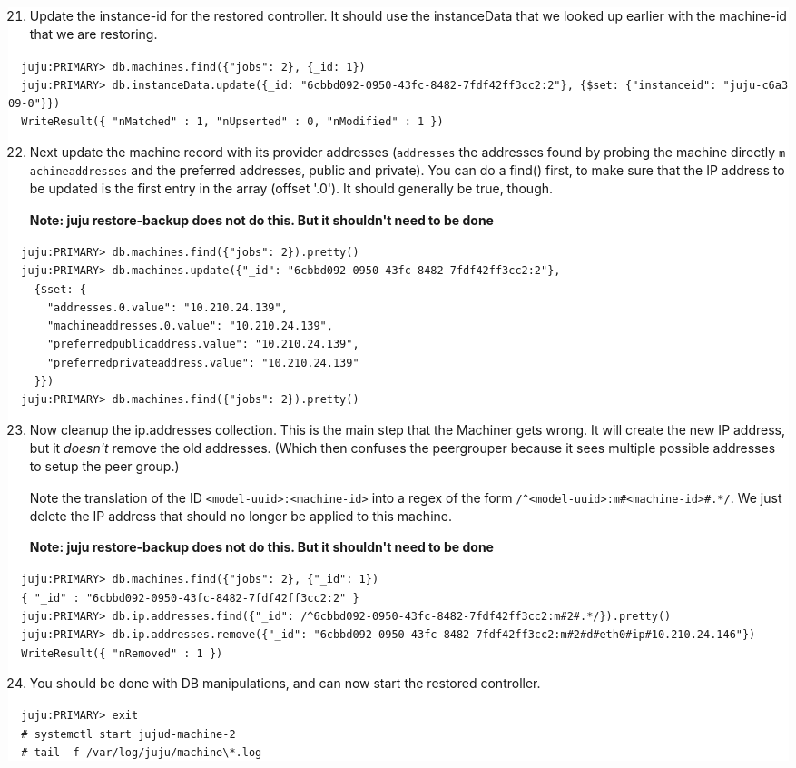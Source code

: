 21. Update the instance-id for the restored controller. It should use the instanceData
    that we looked up earlier with the machine-id that we are restoring.

```
  juju:PRIMARY> db.machines.find({"jobs": 2}, {_id: 1})
  juju:PRIMARY> db.instanceData.update({_id: "6cbbd092-0950-43fc-8482-7fdf42ff3cc2:2"}, {$set: {"instanceid": "juju-c6a309-0"}})
  WriteResult({ "nMatched" : 1, "nUpserted" : 0, "nModified" : 1 })  
```

22. Next update the machine record with its provider addresses (`addresses` the
    addresses found by probing the machine directly `machineaddresses` and the
    preferred addresses, public and private). You can do a find() first, to
    make sure that the IP address to be updated is the first entry in the array
    (offset '.0'). It should generally be true, though.

    **Note: juju restore-backup does not do this. But it shouldn't need to be done**

```console
  juju:PRIMARY> db.machines.find({"jobs": 2}).pretty()
  juju:PRIMARY> db.machines.update({"_id": "6cbbd092-0950-43fc-8482-7fdf42ff3cc2:2"},
    {$set: {
      "addresses.0.value": "10.210.24.139",
      "machineaddresses.0.value": "10.210.24.139",
      "preferredpublicaddress.value": "10.210.24.139",
      "preferredprivateaddress.value": "10.210.24.139"
    }})
  juju:PRIMARY> db.machines.find({"jobs": 2}).pretty()
```

23. Now cleanup the ip.addresses collection. This is the main step that the
    Machiner gets wrong.  It will create the new IP address, but it *doesn't*
    remove the old addresses. (Which then confuses the peergrouper because it
    sees multiple possible addresses to setup the peer group.)

    Note the translation of the ID `<model-uuid>:<machine-id>` into a regex of
    the form `/^<model-uuid>:m#<machine-id>#.*/`.
    We just delete the IP address that should no longer be applied to this machine.

    **Note: juju restore-backup does not do this. But it shouldn't need to be done**

```console
  juju:PRIMARY> db.machines.find({"jobs": 2}, {"_id": 1})
  { "_id" : "6cbbd092-0950-43fc-8482-7fdf42ff3cc2:2" }
  juju:PRIMARY> db.ip.addresses.find({"_id": /^6cbbd092-0950-43fc-8482-7fdf42ff3cc2:m#2#.*/}).pretty()
  juju:PRIMARY> db.ip.addresses.remove({"_id": "6cbbd092-0950-43fc-8482-7fdf42ff3cc2:m#2#d#eth0#ip#10.210.24.146"})
  WriteResult({ "nRemoved" : 1 })
```

24. You should be done with DB manipulations, and can now start the restored controller.

```console
  juju:PRIMARY> exit
  # systemctl start jujud-machine-2
  # tail -f /var/log/juju/machine\*.log
```
